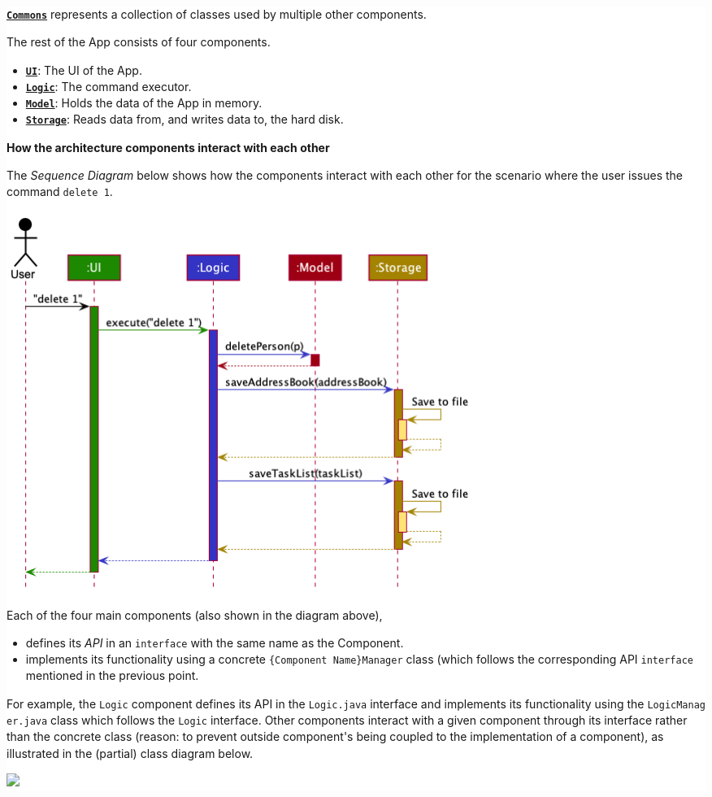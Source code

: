 [**`Commons`**](#common-classes) represents a collection of classes used by multiple other components.

The rest of the App consists of four components.

- [**`UI`**](#ui-component): The UI of the App.
- [**`Logic`**](#logic-component): The command executor.
- [**`Model`**](#model-component): Holds the data of the App in memory.
- [**`Storage`**](#storage-component): Reads data from, and writes data to, the hard disk.

**How the architecture components interact with each other**

The _Sequence Diagram_ below shows how the components interact with each other for the scenario where the user issues the command `delete 1`.

<img src="images/ArchitectureSequenceDiagram.png" width="574" />

Each of the four main components (also shown in the diagram above),

- defines its _API_ in an `interface` with the same name as the Component.
- implements its functionality using a concrete `{Component Name}Manager` class (which follows the corresponding API `interface` mentioned in the previous point.

For example, the `Logic` component defines its API in the `Logic.java` interface and implements its functionality using the `LogicManager.java` class which follows the `Logic` interface. Other components interact with a given component through its interface rather than the concrete class (reason: to prevent outside component's being coupled to the implementation of a component), as illustrated in the (partial) class diagram below.

<img src="images/ComponentManagers.png" width="300" />
